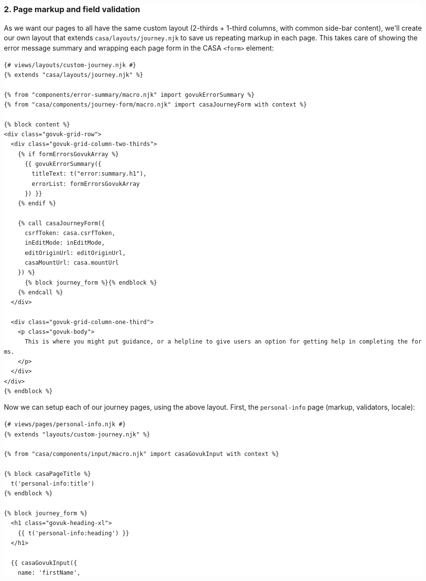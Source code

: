 ### 2. Page markup and field validation

As we want our pages to all have the same custom layout (2-thirds + 1-third columns, with common side-bar content), we'll create our own layout that extends `casa/layouts/journey.njk` to save us repeating markup in each page. This takes care of showing the error message summary and wrapping each page form in the CASA `<form>` element:

```nunjucks
{# views/layouts/custom-journey.njk #}
{% extends "casa/layouts/journey.njk" %}

{% from "components/error-summary/macro.njk" import govukErrorSummary %}
{% from "casa/components/journey-form/macro.njk" import casaJourneyForm with context %}

{% block content %}
<div class="govuk-grid-row">
  <div class="govuk-grid-column-two-thirds">
    {% if formErrorsGovukArray %}
      {{ govukErrorSummary({
        titleText: t("error:summary.h1"),
        errorList: formErrorsGovukArray
      }) }}
    {% endif %}

    {% call casaJourneyForm({
      csrfToken: casa.csrfToken,
      inEditMode: inEditMode,
      editOriginUrl: editOriginUrl,
      casaMountUrl: casa.mountUrl
    }) %}
      {% block journey_form %}{% endblock %}
    {% endcall %}
  </div>

  <div class="govuk-grid-column-one-third">
    <p class="govuk-body">
      This is where you might put guidance, or a helpline to give users an option for getting help in completing the forms.
    </p>
  </div>
</div>
{% endblock %}

```

Now we can setup each of our journey pages, using the above layout. First, the `personal-info` page (markup, validators, locale):

```nunjucks
{# views/pages/personal-info.njk #}
{% extends "layouts/custom-journey.njk" %}

{% from "casa/components/input/macro.njk" import casaGovukInput with context %}

{% block casaPageTitle %}
  t('personal-info:title')
{% endblock %}

{% block journey_form %}
  <h1 class="govuk-heading-xl">
    {{ t('personal-info:heading') }}
  </h1>

  {{ casaGovukInput({
    name: 'firstName',
```